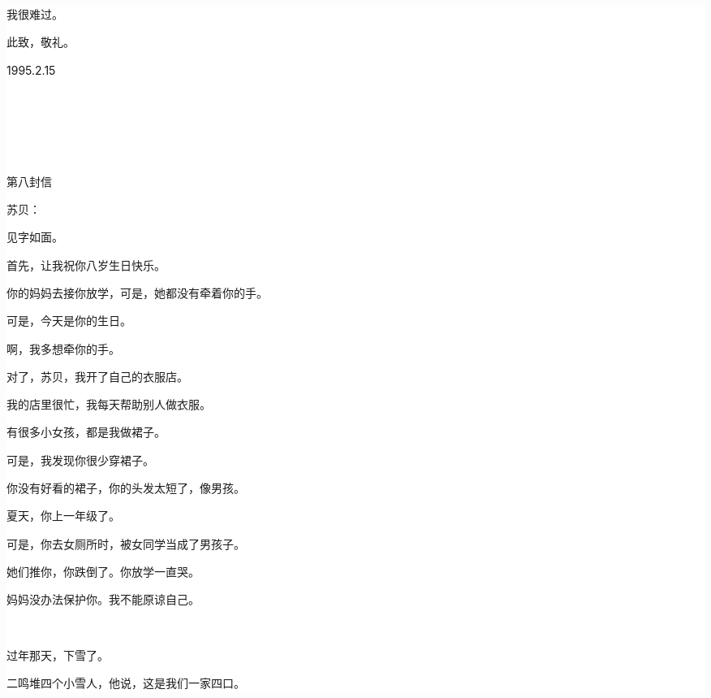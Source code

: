 
我很难过。


此致，敬礼。


1995.2.15


 


 


 


第八封信


苏贝：


见字如面。


首先，让我祝你八岁生日快乐。


你的妈妈去接你放学，可是，她都没有牵着你的手。


可是，今天是你的生日。


啊，我多想牵你的手。


对了，苏贝，我开了自己的衣服店。


我的店里很忙，我每天帮助别人做衣服。


有很多小女孩，都是我做裙子。


可是，我发现你很少穿裙子。


你没有好看的裙子，你的头发太短了，像男孩。


夏天，你上一年级了。


可是，你去女厕所时，被女同学当成了男孩子。


她们推你，你跌倒了。你放学一直哭。


妈妈没办法保护你。我不能原谅自己。


 


过年那天，下雪了。


二鸣堆四个小雪人，他说，这是我们一家四口。
